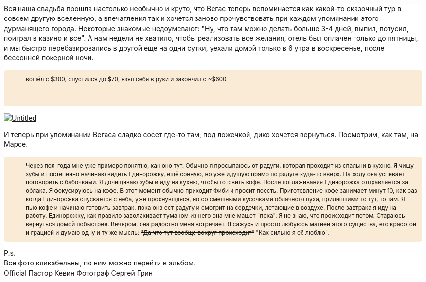 Вся наша свадьба прошла настолько необычно и круто, что Вегас теперь вспоминается как какой-то сказочный тур в совсем другую вселенную, а впечатления так и хочется заново прочувствовать при каждом упоминании этого дурманящего города. Некоторые знакомые недоумевают: "Ну, что там можно делать больше 3-4 дней, выпил, потусил, поиграл в казино и все". А нам недели не хватило, чтобы реализовать все желания, отель был оплачен только до пятницы, и мы быстро перебазировались в другой еще на одни сутки, уехали домой только в 6 утра в воскресенье, после бессонной покерной ночи.

<p class="restuta">вошёл с $300, опустился до $70, взял себя в руки и закончил с ~$600</p>

<a data-flickr-embed="true"  href="https://www.flickr.com/photos/restuta/21564787781/in/album-72157656520839933/" title="Untitled"><img src="https://farm1.staticflickr.com/774/21564787781_9181d96482_b.jpg" width="683" height="1024" alt="Untitled"></a><script async src="//embedr.flickr.com/assets/client-code.js" charset="utf-8"></script>

И теперь при упоминании Вегаса сладко сосет где-то там, под ложечкой, дико хочется вернуться.
Посмотрим, как там, на Марсе.

<p class="restuta">Через пол-года мне уже примеро понятно, как оно тут. Обычно я просыпаюсь от радуги, которая проходит из спальни в кухню. Я чищу зубы и постепенно начинаю видеть Единорожку, ещё сонную, но уже идущую прямо по радуге куда-то вверх. На ходу она успевает поговорить с бабочками. Я дочищиваю зубы и иду на кухню, чтобы готовить кофе. После поглаживания Единорожка отправляется за облака. Я фокусируюсь на кофе. В этот момент обычно приходит Фиби и просит поесть. Приготовление кофе занимает минут 10, как раз когда Единорожка спускается с неба, уже проснувщаяся, но со смешными кусочками облачного пуха, прилипшими то тут, то там. Я пью кофе и начинаю готовить завтрак, пока она ест радугу и смотрит на сердечки, летающие в воздухе. После завтрака я иду на работу, Единорожку, как правило заволакивает туманом из него она мне машет "пока". Я не знаю, что происходит потом. Стараюсь вернуться домой побыстрее. Вечером, она радостно меня встречает. Я сажусь и просто любуюсь магией этого существа, его красотой и грацией и думаю одну и ту же мысль: <strike>"Да что тут вообще вокруг происходит"</strike> "Как сильно я её люблю".</p>


P.s. <br>
Все фото кликабельны, по ним можно перейти в [альбом](https://www.flickr.com/photos/restuta/albums/72157656520839933). <br>
Official Пастор Кевин
Фотограф Сергей Грин

<style>
  .restuta {
    background: url("{{ site.url }}/images/wom/restuta-avatar.jpeg") no-repeat top left;
    background-position: 10px 14px;
    background-size: 25px 25px;
    background-color: antiquewhite;
    padding: 10px 10px 10px 45px;
    border-radius: 5px;
    font-size: 0.85rem !important;
    min-height: 55px;
  }
  .instagram-wrapper {
    margin-bottom: 35px;
  }
  .instagram-wrapper iframe{
    margin-left: auto !important;
    margin-right: auto !important;
  }
</style>
